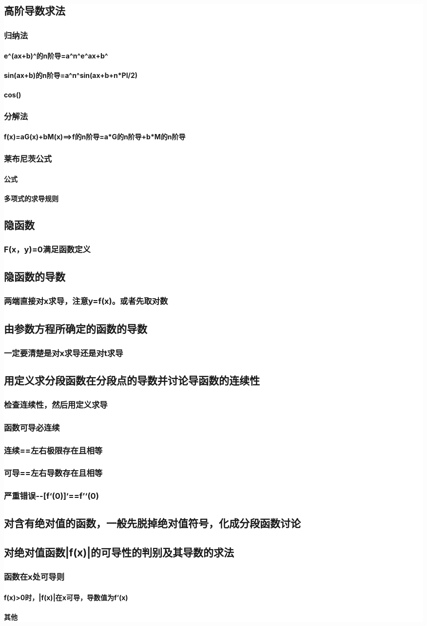 
## 高阶导数求法
### 归纳法
#### e^(ax+b)^的n阶导=a^n^e^ax+b^
#### sin(ax+b)的n阶导=a^n^sin(ax+b+n*PI/2)
#### cos()
### 分解法
#### f(x)=aG(x)+bM(x)==>f的n阶导=a\*G的n阶导+b\*M的n阶导
### 莱布尼茨公式
#### 公式
#### 多项式的求导规则


## 隐函数
### F(x，y)=0满足函数定义


## 隐函数的导数
### 两端直接对x求导，注意y=f(x)。或者先取对数


## 由参数方程所确定的函数的导数
### 一定要清楚是对x求导还是对t求导


## 用定义求分段函数在分段点的导数并讨论导函数的连续性
### 检查连续性，然后用定义求导
### 函数可导必连续
### 连续==左右极限存在且相等
### 可导==左右导数存在且相等
### 严重错误--[f‘(0)]‘==f’‘(0)


## 对含有绝对值的函数，一般先脱掉绝对值符号，化成分段函数讨论


## 对绝对值函数|f(x)|的可导性的判别及其导数的求法
### 函数在x处可导则
#### f(x)>0时，|f(x)|在x可导，导数值为f‘(x)
#### 其他
